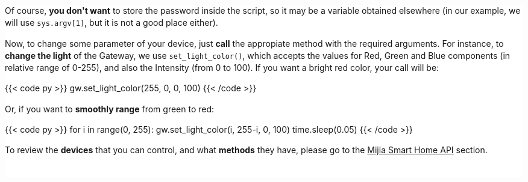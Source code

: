 Of course, **you don't want** to store the password inside the script, so it may be a variable obtained elsewhere (in our example, we will use `sys.argv[1]`, but it is not a good place either).

Now, to change some parameter of your device, just **call** the appropiate method with the required arguments. For instance, to **change the light** of the Gateway, we use `set_light_color()`, which accepts the values for Red, Green and Blue components (in relative range of 0-255), and also the Intensity (from 0 to 100). If you want a bright red color, your call will be:

{{< code py >}}
gw.set_light_color(255, 0, 0, 100)
{{< /code >}}

Or, if you want to **smoothly range** from green to red:

{{< code py >}}
for i in range(0, 255):
    gw.set_light_color(i, 255-i, 0, 100)
    time.sleep(0.05)
{{< /code >}}

To review the **devices** that you can control, and what **methods** they have, please go to the [Mijia Smart Home API](/api/mijia_smart_home) section.

<br>